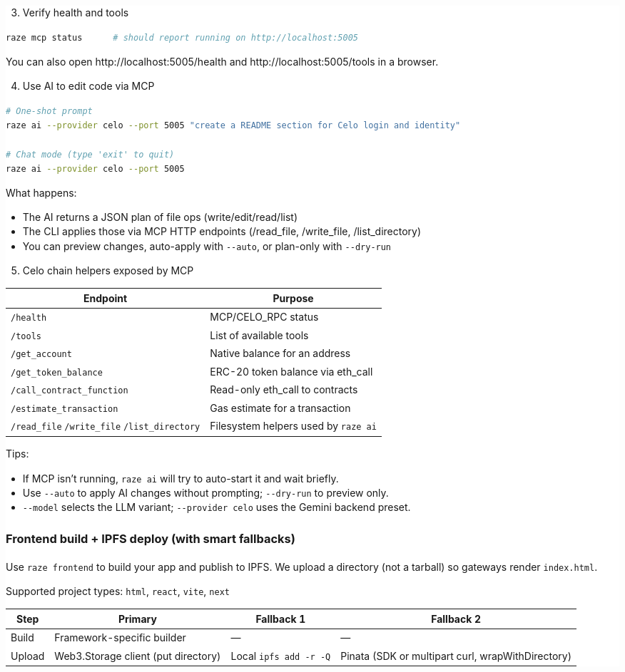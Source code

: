 3) Verify health and tools

```bash
raze mcp status      # should report running on http://localhost:5005
```

You can also open http://localhost:5005/health and http://localhost:5005/tools in a browser.

4) Use AI to edit code via MCP

```bash
# One-shot prompt
raze ai --provider celo --port 5005 "create a README section for Celo login and identity"

# Chat mode (type 'exit' to quit)
raze ai --provider celo --port 5005
```

What happens:

- The AI returns a JSON plan of file ops (write/edit/read/list)
- The CLI applies those via MCP HTTP endpoints (/read_file, /write_file, /list_directory)
- You can preview changes, auto-apply with `--auto`, or plan-only with `--dry-run`

5) Celo chain helpers exposed by MCP

| Endpoint | Purpose |
| --- | --- |
| `/health` | MCP/CELO_RPC status |
| `/tools` | List of available tools |
| `/get_account` | Native balance for an address |
| `/get_token_balance` | ERC-20 token balance via eth_call |
| `/call_contract_function` | Read-only eth_call to contracts |
| `/estimate_transaction` | Gas estimate for a transaction |
| `/read_file` `/write_file` `/list_directory` | Filesystem helpers used by `raze ai` |

Tips:

- If MCP isn’t running, `raze ai` will try to auto-start it and wait briefly.
- Use `--auto` to apply AI changes without prompting; `--dry-run` to preview only.
- `--model` selects the LLM variant; `--provider celo` uses the Gemini backend preset.

### Frontend build + IPFS deploy (with smart fallbacks)

Use `raze frontend` to build your app and publish to IPFS. We upload a directory (not a tarball) so gateways render `index.html`.

Supported project types: `html`, `react`, `vite`, `next`

| Step | Primary | Fallback 1 | Fallback 2 |
| --- | --- | --- | --- |
| Build | Framework-specific builder | — | — |
| Upload | Web3.Storage client (put directory) | Local `ipfs add -r -Q` | Pinata (SDK or multipart curl, wrapWithDirectory) |
